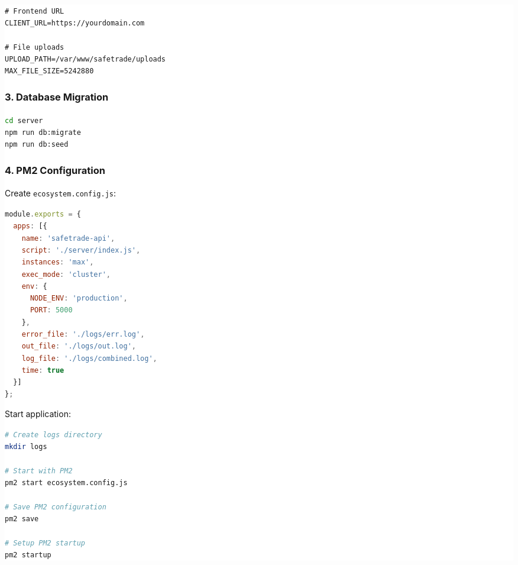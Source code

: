 ```env
# Frontend URL
CLIENT_URL=https://yourdomain.com

# File uploads
UPLOAD_PATH=/var/www/safetrade/uploads
MAX_FILE_SIZE=5242880
```

### 3. Database Migration

```bash
cd server
npm run db:migrate
npm run db:seed
```

### 4. PM2 Configuration

Create `ecosystem.config.js`:
```javascript
module.exports = {
  apps: [{
    name: 'safetrade-api',
    script: './server/index.js',
    instances: 'max',
    exec_mode: 'cluster',
    env: {
      NODE_ENV: 'production',
      PORT: 5000
    },
    error_file: './logs/err.log',
    out_file: './logs/out.log',
    log_file: './logs/combined.log',
    time: true
  }]
};
```

Start application:
```bash
# Create logs directory
mkdir logs

# Start with PM2
pm2 start ecosystem.config.js

# Save PM2 configuration
pm2 save

# Setup PM2 startup
pm2 startup
```
